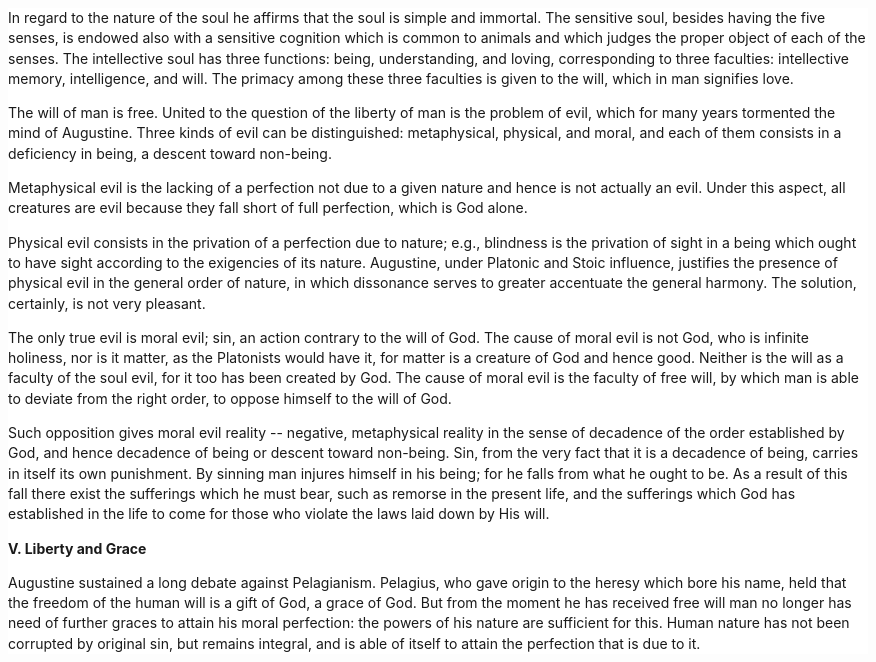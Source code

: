 In regard to the nature of the soul he affirms that the soul is simple
and immortal. The sensitive soul, besides having the five senses, is
endowed also with a sensitive cognition which is common to animals and
which judges the proper object of each of the senses. The intellective
soul has three functions: being, understanding, and loving,
corresponding to three faculties: intellective memory, intelligence, and
will. The primacy among these three faculties is given to the will,
which in man signifies love.

The will of man is free. United to the question of the liberty of man
is the problem of evil, which for many years tormented the mind of
Augustine. Three kinds of evil can be distinguished: metaphysical,
physical, and moral, and each of them consists in a deficiency in being,
a descent toward non-being.

Metaphysical evil is the lacking of a perfection not due to a given
nature and hence is not actually an evil. Under this aspect, all
creatures are evil because they fall short of full perfection, which is
God alone.

Physical evil consists in the privation of a perfection due to nature;
e.g., blindness is the privation of sight in a being which ought to have
sight according to the exigencies of its nature. Augustine, under
Platonic and Stoic influence, justifies the presence of physical evil in
the general order of nature, in which dissonance serves to greater
accentuate the general harmony. The solution, certainly, is not very
pleasant.

The only true evil is moral evil; sin, an action contrary to the will
of God. The cause of moral evil is not God, who is infinite holiness,
nor is it matter, as the Platonists would have it, for matter is a
creature of God and hence good. Neither is the will as a faculty of the
soul evil, for it too has been created by God. The cause of moral evil
is the faculty of free will, by which man is able to deviate from the
right order, to oppose himself to the will of God.

Such opposition gives moral evil reality -- negative, metaphysical
reality in the sense of decadence of the order established by God, and
hence decadence of being or descent toward non-being. Sin, from the very
fact that it is a decadence of being, carries in itself its own
punishment. By sinning man injures himself in his being; for he falls
from what he ought to be. As a result of this fall there exist the
sufferings which he must bear, such as remorse in the present life, and
the sufferings which God has established in the life to come for those
who violate the laws laid down by His will.

**V. Liberty and Grace**

Augustine sustained a long debate against Pelagianism. Pelagius, who
gave origin to the heresy which bore his name, held that the freedom of
the human will is a gift of God, a grace of God. But from the moment he
has received free will man no longer has need of further graces to
attain his moral perfection: the powers of his nature are sufficient for
this. Human nature has not been corrupted by original sin, but remains
integral, and is able of itself to attain the perfection that is due to
it.
